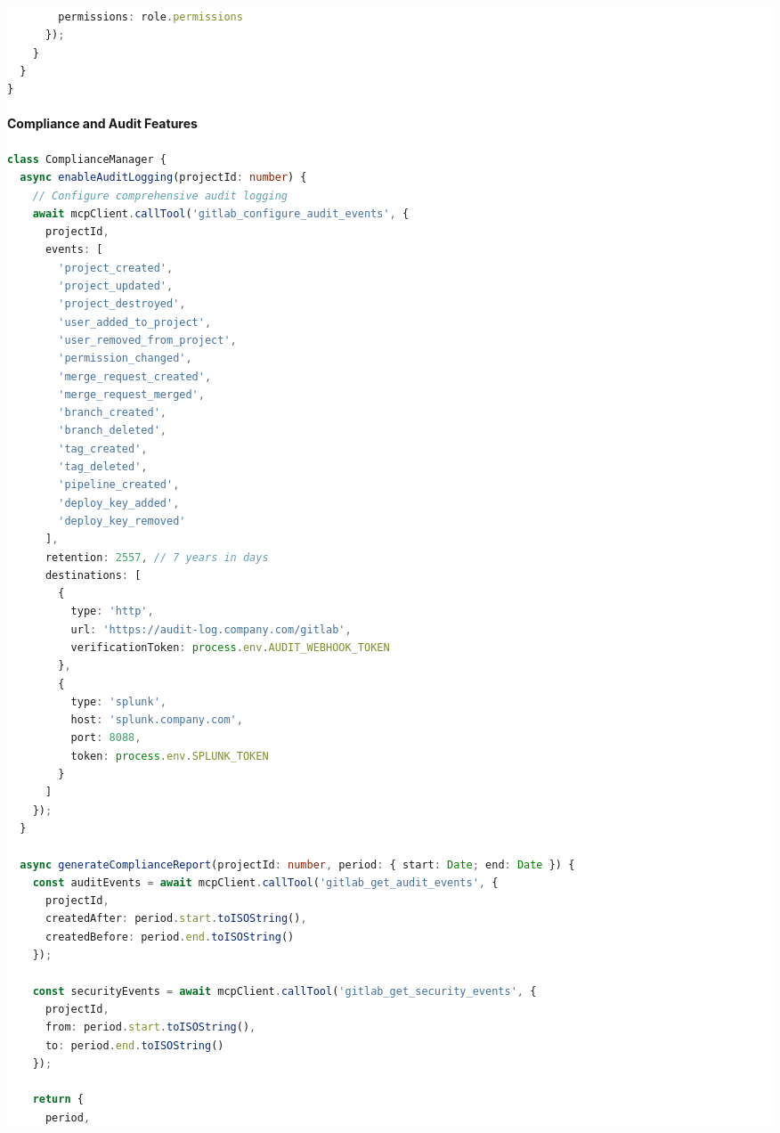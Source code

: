 ```typescript
        permissions: role.permissions
      });
    }
  }
}
```

#### Compliance and Audit Features
```typescript
class ComplianceManager {
  async enableAuditLogging(projectId: number) {
    // Configure comprehensive audit logging
    await mcpClient.callTool('gitlab_configure_audit_events', {
      projectId,
      events: [
        'project_created',
        'project_updated',
        'project_destroyed',
        'user_added_to_project',
        'user_removed_from_project',
        'permission_changed',
        'merge_request_created',
        'merge_request_merged',
        'branch_created',
        'branch_deleted',
        'tag_created',
        'tag_deleted',
        'pipeline_created',
        'deploy_key_added',
        'deploy_key_removed'
      ],
      retention: 2557, // 7 years in days
      destinations: [
        {
          type: 'http',
          url: 'https://audit-log.company.com/gitlab',
          verificationToken: process.env.AUDIT_WEBHOOK_TOKEN
        },
        {
          type: 'splunk',
          host: 'splunk.company.com',
          port: 8088,
          token: process.env.SPLUNK_TOKEN
        }
      ]
    });
  }

  async generateComplianceReport(projectId: number, period: { start: Date; end: Date }) {
    const auditEvents = await mcpClient.callTool('gitlab_get_audit_events', {
      projectId,
      createdAfter: period.start.toISOString(),
      createdBefore: period.end.toISOString()
    });

    const securityEvents = await mcpClient.callTool('gitlab_get_security_events', {
      projectId,
      from: period.start.toISOString(),
      to: period.end.toISOString()
    });

    return {
      period,
```